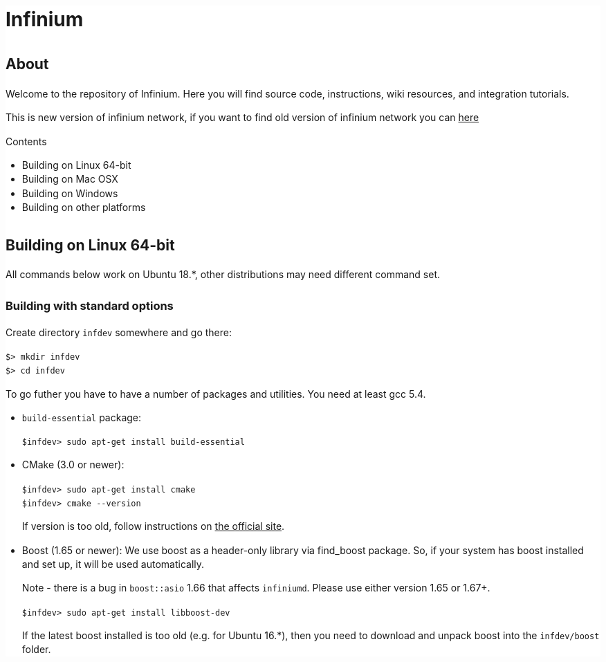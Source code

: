 # Infinium

## About

Welcome to the repository of Infinium. Here you will find source code, instructions, wiki resources, and integration tutorials.

This is new version of infinium network, if you want to find old version of infinium network you can [here](https://github.com/converging/infinium)

Contents
* Building on Linux 64-bit
* Building on Mac OSX
* Building on Windows
* Building on other platforms

## Building on Linux 64-bit

All commands below work on Ubuntu 18.*, other distributions may need different command set.

### Building with standard options

Create directory `infdev` somewhere and go there:
```
$> mkdir infdev
$> cd infdev
```

To go futher you have to have a number of packages and utilities. You need at least gcc 5.4.

* `build-essential` package:
    ```
    $infdev> sudo apt-get install build-essential
    ```

* CMake (3.0 or newer):
    ```
    $infdev> sudo apt-get install cmake
    $infdev> cmake --version
    ```
    If version is too old, follow instructions on [the official site](https://cmake.org/download/).

* Boost (1.65 or newer):
    We use boost as a header-only library via find_boost package. So, if your system has boost installed and set up, it will be used automatically.
    
    Note - there is a bug in `boost::asio` 1.66 that affects `infiniumd`. Please use either version 1.65 or 1.67+.
    ```
    $infdev> sudo apt-get install libboost-dev
    ```
    If the latest boost installed is too old (e.g. for Ubuntu 16.*), then you need to download and unpack boost into the `infdev/boost` folder. 
